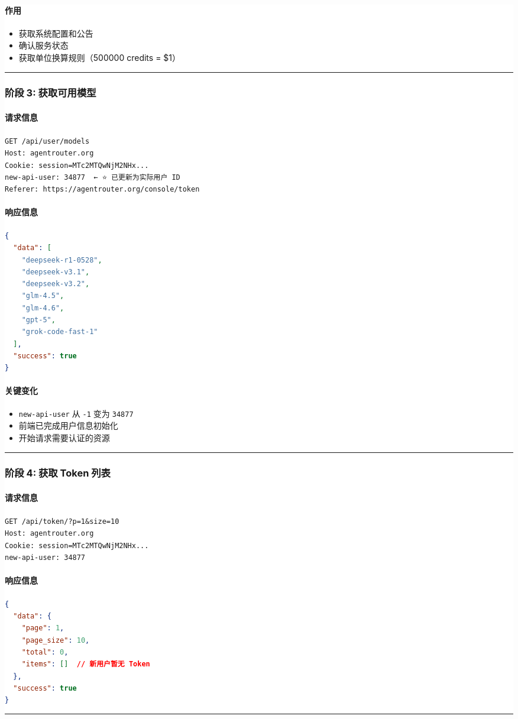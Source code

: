 #### **作用**
- 获取系统配置和公告
- 确认服务状态
- 获取单位换算规则（500000 credits = $1）

---

### **阶段 3: 获取可用模型**

#### **请求信息**
```http
GET /api/user/models
Host: agentrouter.org
Cookie: session=MTc2MTQwNjM2NHx...
new-api-user: 34877  ← ⭐ 已更新为实际用户 ID
Referer: https://agentrouter.org/console/token
```

#### **响应信息**
```json
{
  "data": [
    "deepseek-r1-0528",
    "deepseek-v3.1",
    "deepseek-v3.2",
    "glm-4.5",
    "glm-4.6",
    "gpt-5",
    "grok-code-fast-1"
  ],
  "success": true
}
```

#### **关键变化**
- `new-api-user` 从 `-1` 变为 `34877`
- 前端已完成用户信息初始化
- 开始请求需要认证的资源

---

### **阶段 4: 获取 Token 列表**

#### **请求信息**
```http
GET /api/token/?p=1&size=10
Host: agentrouter.org
Cookie: session=MTc2MTQwNjM2NHx...
new-api-user: 34877
```

#### **响应信息**
```json
{
  "data": {
    "page": 1,
    "page_size": 10,
    "total": 0,
    "items": []  // 新用户暂无 Token
  },
  "success": true
}
```

---